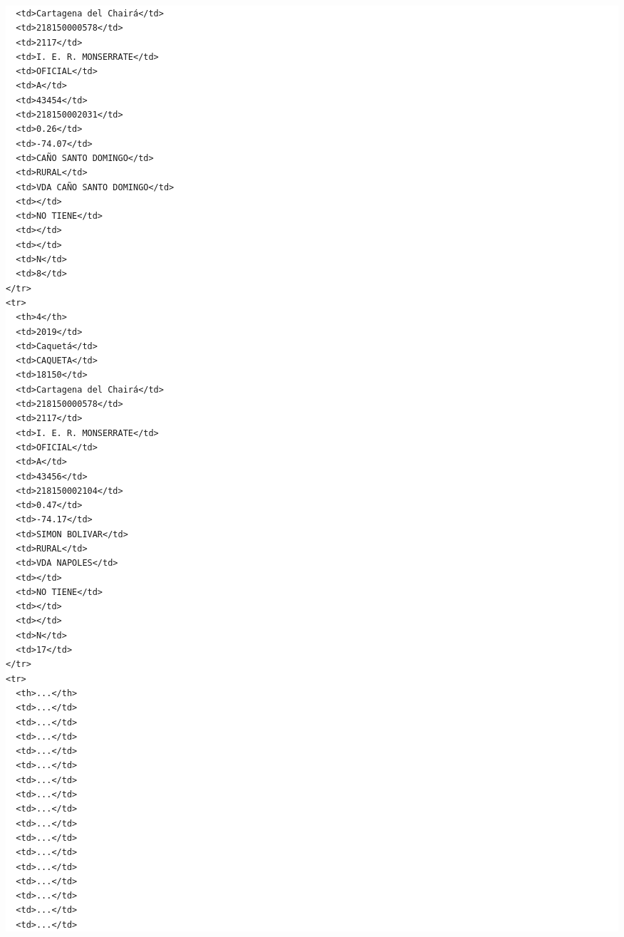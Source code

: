       <td>Cartagena del Chairá</td>
      <td>218150000578</td>
      <td>2117</td>
      <td>I. E. R. MONSERRATE</td>
      <td>OFICIAL</td>
      <td>A</td>
      <td>43454</td>
      <td>218150002031</td>
      <td>0.26</td>
      <td>-74.07</td>
      <td>CAÑO SANTO DOMINGO</td>
      <td>RURAL</td>
      <td>VDA CAÑO SANTO DOMINGO</td>
      <td></td>
      <td>NO TIENE</td>
      <td></td>
      <td></td>
      <td>N</td>
      <td>8</td>
    </tr>
    <tr>
      <th>4</th>
      <td>2019</td>
      <td>Caquetá</td>
      <td>CAQUETA</td>
      <td>18150</td>
      <td>Cartagena del Chairá</td>
      <td>218150000578</td>
      <td>2117</td>
      <td>I. E. R. MONSERRATE</td>
      <td>OFICIAL</td>
      <td>A</td>
      <td>43456</td>
      <td>218150002104</td>
      <td>0.47</td>
      <td>-74.17</td>
      <td>SIMON BOLIVAR</td>
      <td>RURAL</td>
      <td>VDA NAPOLES</td>
      <td></td>
      <td>NO TIENE</td>
      <td></td>
      <td></td>
      <td>N</td>
      <td>17</td>
    </tr>
    <tr>
      <th>...</th>
      <td>...</td>
      <td>...</td>
      <td>...</td>
      <td>...</td>
      <td>...</td>
      <td>...</td>
      <td>...</td>
      <td>...</td>
      <td>...</td>
      <td>...</td>
      <td>...</td>
      <td>...</td>
      <td>...</td>
      <td>...</td>
      <td>...</td>
      <td>...</td>